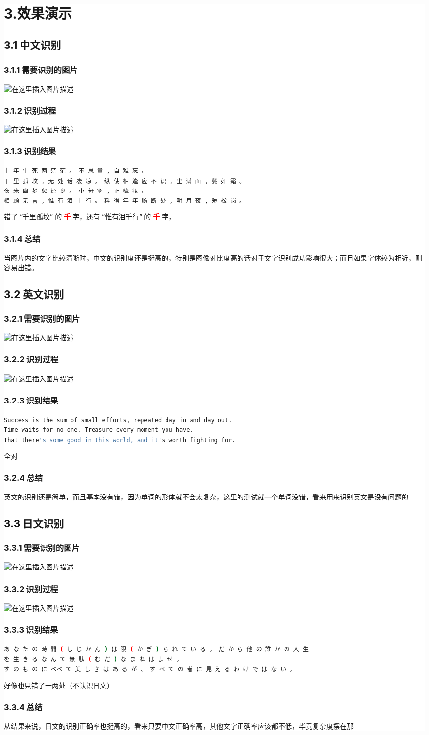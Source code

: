 # 3.效果演示
## 3.1 中文识别
### 3.1.1 需要识别的图片
![在这里插入图片描述](https://gitee.com/lijinjiang01/image/raw/master/JavaOCR/03.jpeg)
### 3.1.2 识别过程
![在这里插入图片描述](https://gitee.com/lijinjiang01/image/raw/master/JavaOCR/04.gif)
### 3.1.3 识别结果

```bash
十 年 生 死 两 茫 茫 。 不 思 量 , 自 难 忘 。
干 里 孤 坟 , 无 处 话 凄 凉 。 纵 使 相 逢 应 不 识 , 尘 满 面 , 鬓 如 霜 。
夜 来 幽 梦 忽 还 乡 。 小 轩 窗 , 正 梳 妆 。
相 顾 无 言 , 惟 有 泪 十 行 。 料 得 年 年 肠 断 处 , 明 月 夜 , 短 松 岗 。
```
错了 “千里孤坟” 的 <font color="red">**千**</font> 字，还有 “惟有泪千行” 的 <font color="red">**千**</font> 字，
### 3.1.4 总结
当图片内的文字比较清晰时，中文的识别度还是挺高的，特别是图像对比度高的话对于文字识别成功影响很大；而且如果字体较为相近，则容易出错。
## 3.2 英文识别
### 3.2.1 需要识别的图片
![在这里插入图片描述](https://gitee.com/lijinjiang01/image/raw/master/JavaOCR/05.jpeg)
### 3.2.2 识别过程
![在这里插入图片描述](https://gitee.com/lijinjiang01/image/raw/master/JavaOCR/06.gif)
### 3.2.3 识别结果

``` bash
Success is the sum of small efforts, repeated day in and day out.
Time waits for no one. Treasure every moment you have.
That there's some good in this world, and it's worth fighting for.
```

全对
### 3.2.4 总结
英文的识别还是简单，而且基本没有错，因为单词的形体就不会太复杂，这里的测试就一个单词没错，看来用来识别英文是没有问题的

## 3.3 日文识别
### 3.3.1 需要识别的图片
![在这里插入图片描述](https://gitee.com/lijinjiang01/image/raw/master/JavaOCR/07.jpeg)

### 3.3.2 识别过程
![在这里插入图片描述](https://gitee.com/lijinjiang01/image/raw/master/JavaOCR/08.gif)
### 3.3.3 识别结果
```bash
あ な た の 時 間 ( し じ か ん ) は 限 ( か ぎ ) ら れ て い る 。 だ か ら 他 の 誰 か の 人 生
を 生 き る な ん て 無 駄 ( む だ ) な ま ね は よ せ 。
す の も の に ベべ て 美 し さ は あ る が 、 す べ て の 者 に 見 え る わ け で は な い 。
```
好像也只错了一两处（不认识日文）
### 3.3.4 总结
从结果来说，日文的识别正确率也挺高的，看来只要中文正确率高，其他文字正确率应该都不低，毕竟复杂度摆在那
